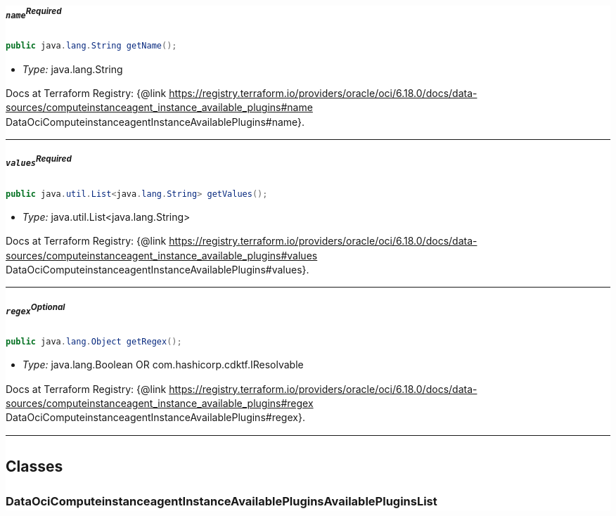 
##### `name`<sup>Required</sup> <a name="name" id="rhizo-co-terraform-provider-oci.dataOciComputeinstanceagentInstanceAvailablePlugins.DataOciComputeinstanceagentInstanceAvailablePluginsFilter.property.name"></a>

```java
public java.lang.String getName();
```

- *Type:* java.lang.String

Docs at Terraform Registry: {@link https://registry.terraform.io/providers/oracle/oci/6.18.0/docs/data-sources/computeinstanceagent_instance_available_plugins#name DataOciComputeinstanceagentInstanceAvailablePlugins#name}.

---

##### `values`<sup>Required</sup> <a name="values" id="rhizo-co-terraform-provider-oci.dataOciComputeinstanceagentInstanceAvailablePlugins.DataOciComputeinstanceagentInstanceAvailablePluginsFilter.property.values"></a>

```java
public java.util.List<java.lang.String> getValues();
```

- *Type:* java.util.List<java.lang.String>

Docs at Terraform Registry: {@link https://registry.terraform.io/providers/oracle/oci/6.18.0/docs/data-sources/computeinstanceagent_instance_available_plugins#values DataOciComputeinstanceagentInstanceAvailablePlugins#values}.

---

##### `regex`<sup>Optional</sup> <a name="regex" id="rhizo-co-terraform-provider-oci.dataOciComputeinstanceagentInstanceAvailablePlugins.DataOciComputeinstanceagentInstanceAvailablePluginsFilter.property.regex"></a>

```java
public java.lang.Object getRegex();
```

- *Type:* java.lang.Boolean OR com.hashicorp.cdktf.IResolvable

Docs at Terraform Registry: {@link https://registry.terraform.io/providers/oracle/oci/6.18.0/docs/data-sources/computeinstanceagent_instance_available_plugins#regex DataOciComputeinstanceagentInstanceAvailablePlugins#regex}.

---

## Classes <a name="Classes" id="Classes"></a>

### DataOciComputeinstanceagentInstanceAvailablePluginsAvailablePluginsList <a name="DataOciComputeinstanceagentInstanceAvailablePluginsAvailablePluginsList" id="rhizo-co-terraform-provider-oci.dataOciComputeinstanceagentInstanceAvailablePlugins.DataOciComputeinstanceagentInstanceAvailablePluginsAvailablePluginsList"></a>
